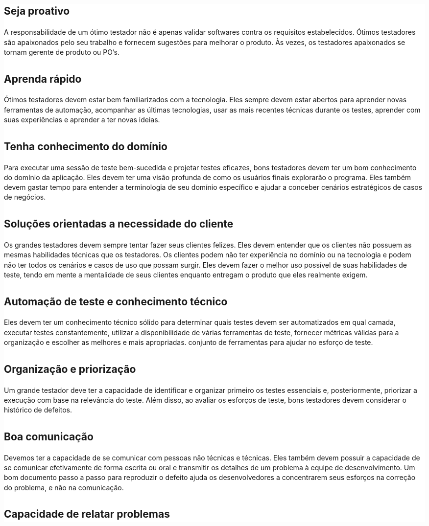 ## Seja proativo

A responsabilidade de um ótimo testador não é apenas validar softwares contra os requisitos estabelecidos. Ótimos testadores são apaixonados pelo seu trabalho e fornecem sugestões para melhorar o produto. Às vezes, os testadores apaixonados se tornam gerente de produto ou PO’s.

## Aprenda rápido

Ótimos testadores devem estar bem familiarizados com a tecnologia. Eles sempre devem estar abertos para aprender novas ferramentas de automação, acompanhar as últimas tecnologias, usar as mais recentes técnicas durante os testes, aprender com suas experiências e aprender a ter novas ideias.

## Tenha conhecimento do domínio

Para executar uma sessão de teste bem-sucedida e projetar testes eficazes, bons testadores devem ter um bom conhecimento do domínio da aplicação. Eles devem ter uma visão profunda de como os usuários finais explorarão o programa. Eles também devem gastar tempo para entender a terminologia de seu domínio específico e ajudar a conceber cenários estratégicos de casos de negócios.

## Soluções orientadas a necessidade do cliente

Os grandes testadores devem sempre tentar fazer seus clientes felizes. Eles devem entender que os clientes não possuem as mesmas habilidades técnicas que os testadores. Os clientes podem não ter experiência no domínio ou na tecnologia e podem não ter todos os cenários e casos de uso que possam surgir. Eles devem fazer o melhor uso possível de suas habilidades de teste, tendo em mente a mentalidade de seus clientes enquanto entregam o produto que eles realmente exigem.

## **Automação de teste e conhecimento técnico**

Eles devem ter um conhecimento técnico sólido para determinar quais testes devem ser automatizados em qual camada, executar testes constantemente, utilizar a disponibilidade de várias ferramentas de teste, fornecer métricas válidas para a organização e escolher as melhores e mais apropriadas. conjunto de ferramentas para ajudar no esforço de teste.

## Organização e priorização

Um grande testador deve ter a capacidade de identificar e organizar primeiro os testes essenciais e, posteriormente, priorizar a execução com base na relevância do teste. Além disso, ao avaliar os esforços de teste, bons testadores devem considerar o histórico de defeitos.

## Boa comunicação

Devemos ter a capacidade de se comunicar com pessoas não técnicas e técnicas. Eles também devem possuir a capacidade de se comunicar efetivamente de forma escrita ou oral e transmitir os detalhes de um problema à equipe de desenvolvimento. Um bom documento passo a passo para reproduzir o defeito ajuda os desenvolvedores a concentrarem seus esforços na correção do problema, e não na comunicação.

## Capacidade de relatar problemas
